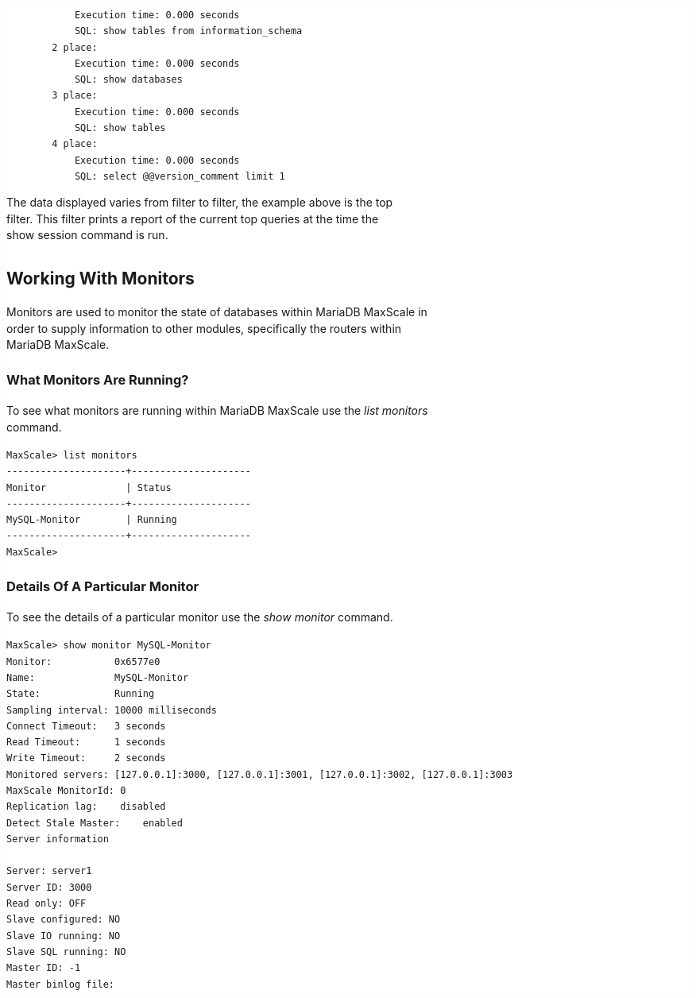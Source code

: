 ```
            Execution time: 0.000 seconds
            SQL: show tables from information_schema
        2 place:
            Execution time: 0.000 seconds
            SQL: show databases
        3 place:
            Execution time: 0.000 seconds
            SQL: show tables
        4 place:
            Execution time: 0.000 seconds
            SQL: select @@version_comment limit 1
```

The data displayed varies from filter to filter, the example above is the top\
filter. This filter prints a report of the current top queries at the time the\
show session command is run.

## Working With Monitors

Monitors are used to monitor the state of databases within MariaDB MaxScale in\
order to supply information to other modules, specifically the routers within\
MariaDB MaxScale.

### What Monitors Are Running?

To see what monitors are running within MariaDB MaxScale use the _list monitors_\
command.

```
MaxScale> list monitors
---------------------+---------------------
Monitor              | Status
---------------------+---------------------
MySQL-Monitor        | Running
---------------------+---------------------
MaxScale>
```

### Details Of A Particular Monitor

To see the details of a particular monitor use the _show monitor_ command.

```
MaxScale> show monitor MySQL-Monitor
Monitor:           0x6577e0
Name:              MySQL-Monitor
State:             Running
Sampling interval: 10000 milliseconds
Connect Timeout:   3 seconds
Read Timeout:      1 seconds
Write Timeout:     2 seconds
Monitored servers: [127.0.0.1]:3000, [127.0.0.1]:3001, [127.0.0.1]:3002, [127.0.0.1]:3003
MaxScale MonitorId: 0
Replication lag:    disabled
Detect Stale Master:    enabled
Server information

Server: server1
Server ID: 3000
Read only: OFF
Slave configured: NO
Slave IO running: NO
Slave SQL running: NO
Master ID: -1
Master binlog file:
```